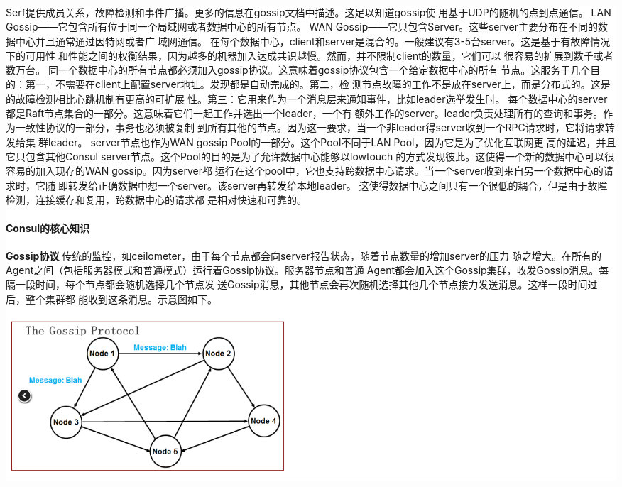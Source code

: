 Serf提供成员关系，故障检测和事件广播。更多的信息在gossip文档中描述。这足以知道gossip使
用基于UDP的随机的点到点通信。
LAN Gossip——它包含所有位于同一个局域网或者数据中心的所有节点。 WAN
Gossip——它只包含Server。这些server主要分布在不同的数据中心并且通常通过因特网或者广
域网通信。
在每个数据中心，client和server是混合的。一般建议有3-5台server。这是基于有故障情况下的可用性
和性能之间的权衡结果，因为越多的机器加入达成共识越慢。然而，并不限制client的数量，它们可以
很容易的扩展到数千或者数万台。
同一个数据中心的所有节点都必须加入gossip协议。这意味着gossip协议包含一个给定数据中心的所有
节点。这服务于几个目的：第一，不需要在client上配置server地址。发现都是自动完成的。第二，检
测节点故障的工作不是放在server上，而是分布式的。这是的故障检测相比心跳机制有更高的可扩展
性。第三：它用来作为一个消息层来通知事件，比如leader选举发生时。
每个数据中心的server都是Raft节点集合的一部分。这意味着它们一起工作并选出一个leader，一个有
额外工作的server。leader负责处理所有的查询和事务。作为一致性协议的一部分，事务也必须被复制
到所有其他的节点。因为这一要求，当一个非leader得server收到一个RPC请求时，它将请求转发给集
群leader。
server节点也作为WAN gossip Pool的一部分。这个Pool不同于LAN Pool，因为它是为了优化互联网更
高的延迟，并且它只包含其他Consul server节点。这个Pool的目的是为了允许数据中心能够以lowtouch
的方式发现彼此。这使得一个新的数据中心可以很容易的加入现存的WAN gossip。因为server都
运行在这个pool中，它也支持跨数据中心请求。当一个server收到来自另一个数据中心的请求时，它随
即转发给正确数据中想一个server。该server再转发给本地leader。
这使得数据中心之间只有一个很低的耦合，但是由于故障检测，连接缓存和复用，跨数据中心的请求都
是相对快速和可靠的。

#### Consul的核心知识

**Gossip协议**
传统的监控，如ceilometer，由于每个节点都会向server报告状态，随着节点数量的增加server的压力
随之增大。在所有的Agent之间（包括服务器模式和普通模式）运行着Gossip协议。服务器节点和普通
Agent都会加入这个Gossip集群，收发Gossip消息。每隔一段时间，每个节点都会随机选择几个节点发
送Gossip消息，其他节点会再次随机选择其他几个节点接力发送消息。这样一段时间过后，整个集群都
能收到这条消息。示意图如下。

<img src="springcloud.assets/image-20231013121804451.png" alt="image-20231013121804451" style="zoom:67%;" />
